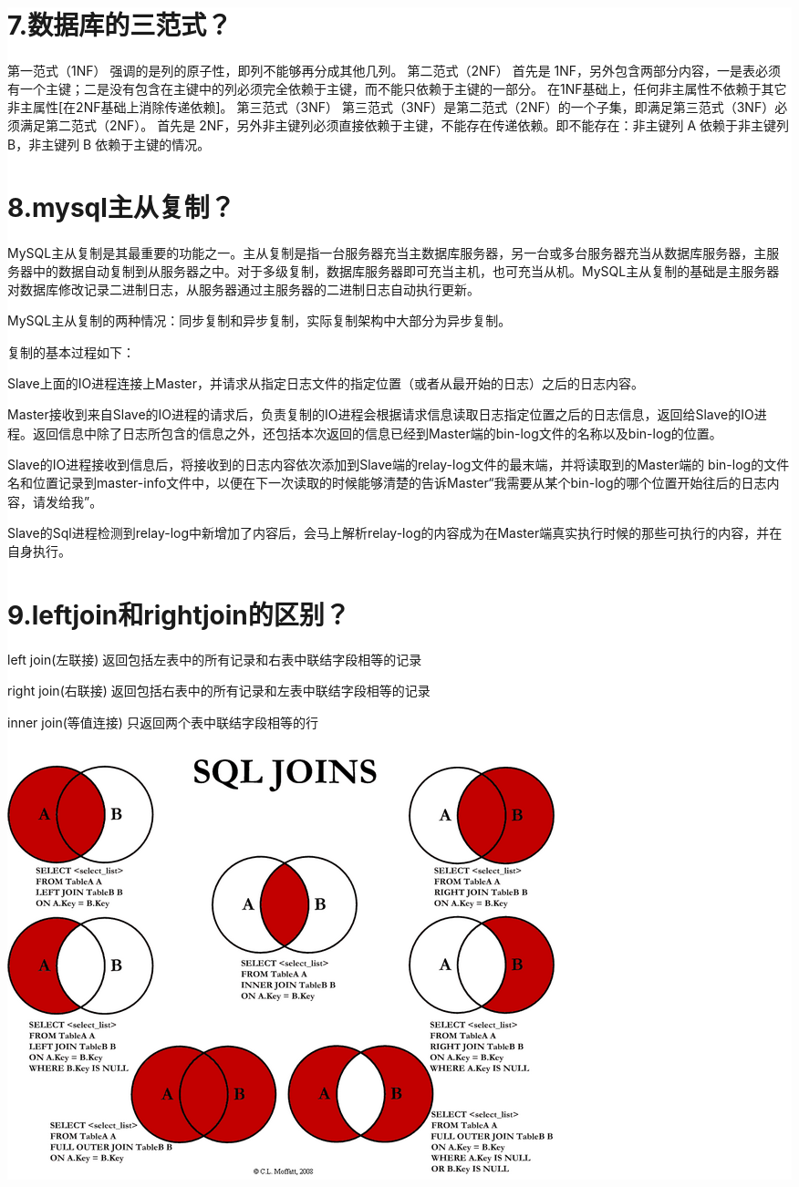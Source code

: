 # 7.数据库的三范式？
第一范式（1NF）
强调的是列的原子性，即列不能够再分成其他几列。
第二范式（2NF）
首先是 1NF，另外包含两部分内容，一是表必须有一个主键；二是没有包含在主键中的列必须完全依赖于主键，而不能只依赖于主键的一部分。
在1NF基础上，任何非主属性不依赖于其它非主属性[在2NF基础上消除传递依赖]。
第三范式（3NF）
第三范式（3NF）是第二范式（2NF）的一个子集，即满足第三范式（3NF）必须满足第二范式（2NF）。
首先是 2NF，另外非主键列必须直接依赖于主键，不能存在传递依赖。即不能存在：非主键列 A 依赖于非主键列 B，非主键列 B 依赖于主键的情况。

# 8.mysql主从复制？
MySQL主从复制是其最重要的功能之一。主从复制是指一台服务器充当主数据库服务器，另一台或多台服务器充当从数据库服务器，主服务器中的数据自动复制到从服务器之中。对于多级复制，数据库服务器即可充当主机，也可充当从机。MySQL主从复制的基础是主服务器对数据库修改记录二进制日志，从服务器通过主服务器的二进制日志自动执行更新。

MySQL主从复制的两种情况：同步复制和异步复制，实际复制架构中大部分为异步复制。

复制的基本过程如下：

Slave上面的IO进程连接上Master，并请求从指定日志文件的指定位置（或者从最开始的日志）之后的日志内容。

Master接收到来自Slave的IO进程的请求后，负责复制的IO进程会根据请求信息读取日志指定位置之后的日志信息，返回给Slave的IO进程。返回信息中除了日志所包含的信息之外，还包括本次返回的信息已经到Master端的bin-log文件的名称以及bin-log的位置。

Slave的IO进程接收到信息后，将接收到的日志内容依次添加到Slave端的relay-log文件的最末端，并将读取到的Master端的 bin-log的文件名和位置记录到master-info文件中，以便在下一次读取的时候能够清楚的告诉Master“我需要从某个bin-log的哪个位置开始往后的日志内容，请发给我”。

Slave的Sql进程检测到relay-log中新增加了内容后，会马上解析relay-log的内容成为在Master端真实执行时候的那些可执行的内容，并在自身执行。

# 9.leftjoin和rightjoin的区别？
left join(左联接) 返回包括左表中的所有记录和右表中联结字段相等的记录

right join(右联接) 返回包括右表中的所有记录和左表中联结字段相等的记录

inner join(等值连接) 只返回两个表中联结字段相等的行

![SQL_JOINS](../images/SQL_JOINS.png)
